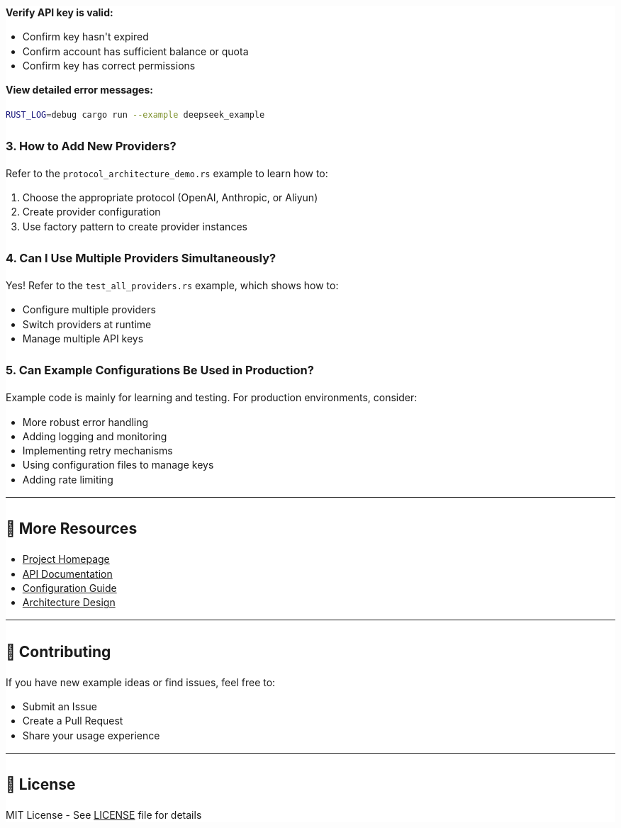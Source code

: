 **Verify API key is valid:**
- Confirm key hasn't expired
- Confirm account has sufficient balance or quota
- Confirm key has correct permissions

**View detailed error messages:**
```bash
RUST_LOG=debug cargo run --example deepseek_example
```

### 3. How to Add New Providers?

Refer to the `protocol_architecture_demo.rs` example to learn how to:
1. Choose the appropriate protocol (OpenAI, Anthropic, or Aliyun)
2. Create provider configuration
3. Use factory pattern to create provider instances

### 4. Can I Use Multiple Providers Simultaneously?

Yes! Refer to the `test_all_providers.rs` example, which shows how to:
- Configure multiple providers
- Switch providers at runtime
- Manage multiple API keys

### 5. Can Example Configurations Be Used in Production?

Example code is mainly for learning and testing. For production environments, consider:
- More robust error handling
- Adding logging and monitoring
- Implementing retry mechanisms
- Using configuration files to manage keys
- Adding rate limiting

---

## 📖 More Resources

- [Project Homepage](https://github.com/lipish/llm-connector)
- [API Documentation](../docs/specs/API.md)
- [Configuration Guide](../docs/CONFIGURATION_GUIDE.md)
- [Architecture Design](../docs/ARCHITECTURE_DESIGN.md)

---

## 🤝 Contributing

If you have new example ideas or find issues, feel free to:
- Submit an Issue
- Create a Pull Request
- Share your usage experience

---

## 📄 License

MIT License - See [LICENSE](../LICENSE) file for details

